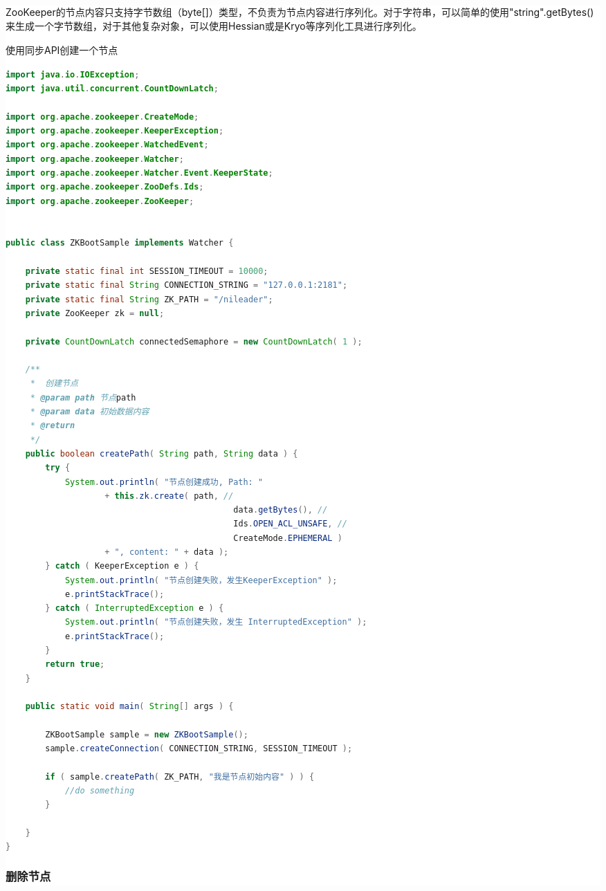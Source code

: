 ZooKeeper的节点内容只支持字节数组（byte[]）类型，不负责为节点内容进行序列化。对于字符串，可以简单的使用"string".getBytes()来生成一个字节数组，对于其他复杂对象，可以使用Hessian或是Kryo等序列化工具进行序列化。

使用同步API创建一个节点

```java
import java.io.IOException; 
import java.util.concurrent.CountDownLatch; 
 
import org.apache.zookeeper.CreateMode; 
import org.apache.zookeeper.KeeperException; 
import org.apache.zookeeper.WatchedEvent; 
import org.apache.zookeeper.Watcher; 
import org.apache.zookeeper.Watcher.Event.KeeperState; 
import org.apache.zookeeper.ZooDefs.Ids; 
import org.apache.zookeeper.ZooKeeper; 
 

public class ZKBootSample implements Watcher { 
 
    private static final int SESSION_TIMEOUT = 10000; 
    private static final String CONNECTION_STRING = "127.0.0.1:2181"; 
    private static final String ZK_PATH = "/nileader"; 
    private ZooKeeper zk = null;

    private CountDownLatch connectedSemaphore = new CountDownLatch( 1 );  
     
    /** 
     *  创建节点 
     * @param path 节点path 
     * @param data 初始数据内容 
     * @return 
     */ 
    public boolean createPath( String path, String data ) { 
        try { 
            System.out.println( "节点创建成功, Path: " 
                    + this.zk.create( path, // 
                                              data.getBytes(), // 
                                              Ids.OPEN_ACL_UNSAFE, // 
                                              CreateMode.EPHEMERAL ) 
                    + ", content: " + data ); 
        } catch ( KeeperException e ) { 
            System.out.println( "节点创建失败，发生KeeperException" ); 
            e.printStackTrace(); 
        } catch ( InterruptedException e ) { 
            System.out.println( "节点创建失败，发生 InterruptedException" ); 
            e.printStackTrace(); 
        } 
        return true; 
    } 
 
    public static void main( String[] args ) { 
 
        ZKBootSample sample = new ZKBootSample(); 
        sample.createConnection( CONNECTION_STRING, SESSION_TIMEOUT ); 

        if ( sample.createPath( ZK_PATH, "我是节点初始内容" ) ) { 
            //do something
        } 
 
    } 
} 
```
### 删除节点